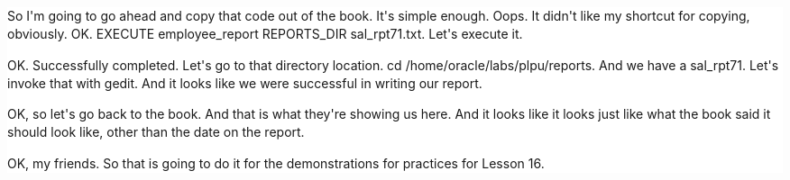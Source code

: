 So I'm going to go ahead and copy that code out of the book. It's simple enough. Oops. It didn't like my shortcut for copying, obviously. OK. EXECUTE employee_report REPORTS_DIR sal_rpt71.txt. Let's execute it.

OK. Successfully completed. Let's go to that directory location. cd /home/oracle/labs/plpu/reports. And we have a sal_rpt71. Let's invoke that with gedit. And it looks like we were successful in writing our report.

OK, so let's go back to the book. And that is what they're showing us here. And it looks like it looks just like what the book said it should look like, other than the date on the report.

OK, my friends. So that is going to do it for the demonstrations for practices for Lesson 16.
